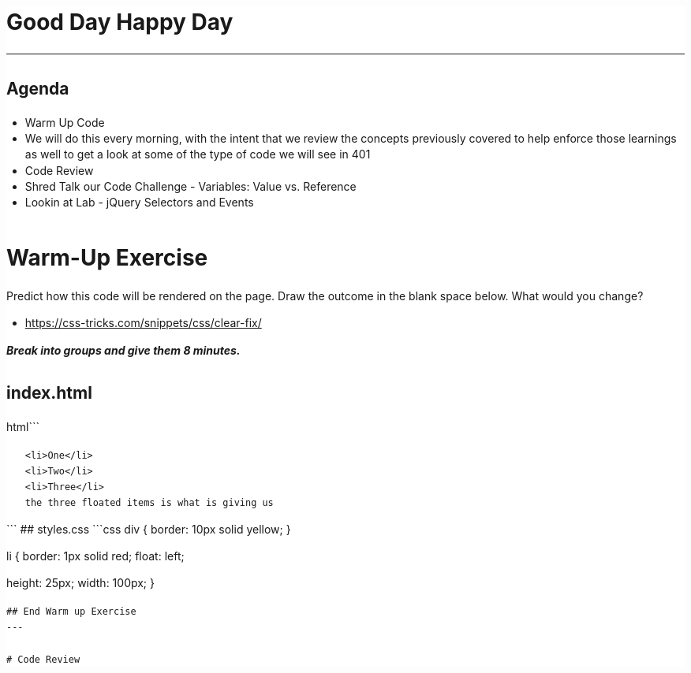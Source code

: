 # Good Day Happy Day
--- 
## Agenda 
- Warm Up Code
 - We will do this every morning, with the intent that we review the concepts previously covered to help enforce those learnings as well to get a look at some of the type of code we will see in 401 
- Code Review
- Shred Talk our Code Challenge - Variables: Value vs. Reference
- Lookin at Lab - jQuery Selectors and Events

# Warm-Up Exercise 
Predict how this code will be rendered on the page. Draw the outcome in the blank space below. What would you change?
- https://css-tricks.com/snippets/css/clear-fix/

***Break into groups and give them 8 minutes.*** 
## index.html
html```
<div>

  <ul> 
   
    <li>One</li>
    <li>Two</li>
    <li>Three</li>
    the three floated items is what is giving us 
  </ul>
</div>
```
## styles.css
```css
div {
  border: 10px solid yellow;
}

li { 
  border: 1px solid red;
 float: left;  
  
  height: 25px;
  width: 100px;
}
```
## End Warm up Exercise
--- 

# Code Review

